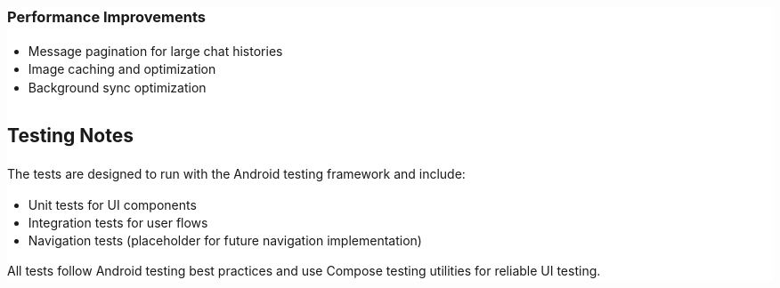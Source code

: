 ### Performance Improvements
- Message pagination for large chat histories
- Image caching and optimization
- Background sync optimization

## Testing Notes

The tests are designed to run with the Android testing framework and include:
- Unit tests for UI components
- Integration tests for user flows
- Navigation tests (placeholder for future navigation implementation)

All tests follow Android testing best practices and use Compose testing utilities for reliable UI testing.